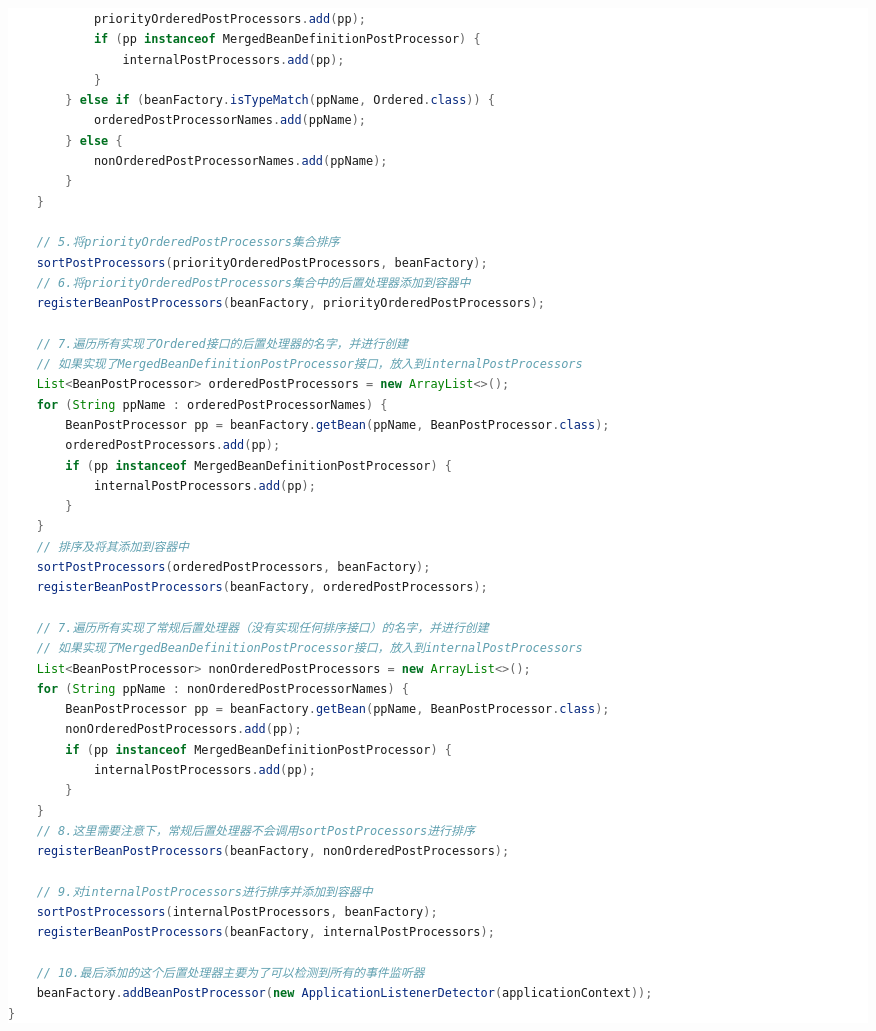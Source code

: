 ```java
            priorityOrderedPostProcessors.add(pp);
            if (pp instanceof MergedBeanDefinitionPostProcessor) {
                internalPostProcessors.add(pp);
            }
        } else if (beanFactory.isTypeMatch(ppName, Ordered.class)) {
            orderedPostProcessorNames.add(ppName);
        } else {
            nonOrderedPostProcessorNames.add(ppName);
        }
    }

   	// 5.将priorityOrderedPostProcessors集合排序
    sortPostProcessors(priorityOrderedPostProcessors, beanFactory);
    // 6.将priorityOrderedPostProcessors集合中的后置处理器添加到容器中
    registerBeanPostProcessors(beanFactory, priorityOrderedPostProcessors);

    // 7.遍历所有实现了Ordered接口的后置处理器的名字，并进行创建
    // 如果实现了MergedBeanDefinitionPostProcessor接口，放入到internalPostProcessors
    List<BeanPostProcessor> orderedPostProcessors = new ArrayList<>();
    for (String ppName : orderedPostProcessorNames) {
        BeanPostProcessor pp = beanFactory.getBean(ppName, BeanPostProcessor.class);
        orderedPostProcessors.add(pp);
        if (pp instanceof MergedBeanDefinitionPostProcessor) {
            internalPostProcessors.add(pp);
        }
    }
    // 排序及将其添加到容器中
    sortPostProcessors(orderedPostProcessors, beanFactory);
    registerBeanPostProcessors(beanFactory, orderedPostProcessors);

    // 7.遍历所有实现了常规后置处理器（没有实现任何排序接口）的名字，并进行创建
    // 如果实现了MergedBeanDefinitionPostProcessor接口，放入到internalPostProcessors 
    List<BeanPostProcessor> nonOrderedPostProcessors = new ArrayList<>();
    for (String ppName : nonOrderedPostProcessorNames) {
        BeanPostProcessor pp = beanFactory.getBean(ppName, BeanPostProcessor.class);
        nonOrderedPostProcessors.add(pp);
        if (pp instanceof MergedBeanDefinitionPostProcessor) {
            internalPostProcessors.add(pp);
        }
    }
    // 8.这里需要注意下，常规后置处理器不会调用sortPostProcessors进行排序
    registerBeanPostProcessors(beanFactory, nonOrderedPostProcessors);

    // 9.对internalPostProcessors进行排序并添加到容器中
    sortPostProcessors(internalPostProcessors, beanFactory);
    registerBeanPostProcessors(beanFactory, internalPostProcessors);

    // 10.最后添加的这个后置处理器主要为了可以检测到所有的事件监听器
    beanFactory.addBeanPostProcessor(new ApplicationListenerDetector(applicationContext));
}
```
